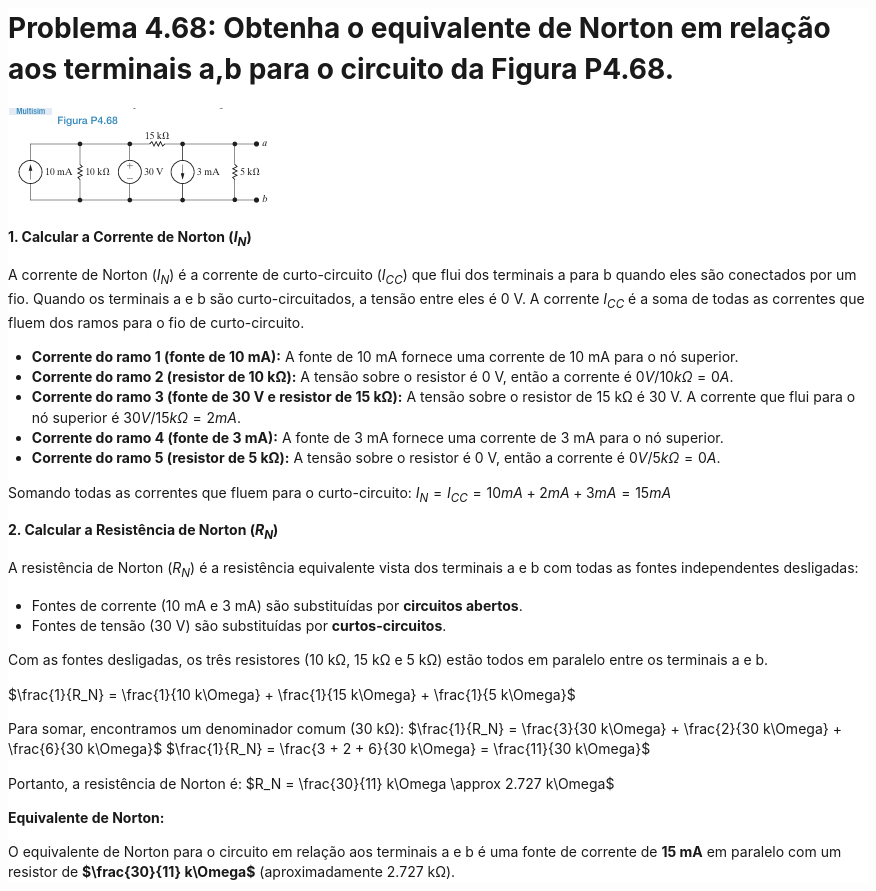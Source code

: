 # Problema 4.68:  Obtenha o equivalente de Norton em relação aos terminais a,b para o circuito da Figura P4.68.
![alt text](image.png)

**1. Calcular a Corrente de Norton ($I_N$)**

A corrente de Norton ($I_N$) é a corrente de curto-circuito ($I_{CC}$) que flui dos terminais a para b quando eles são conectados por um fio.
Quando os terminais a e b são curto-circuitados, a tensão entre eles é 0 V. A corrente $I_{CC}$ é a soma de todas as correntes que fluem dos ramos para o fio de curto-circuito.

*   **Corrente do ramo 1 (fonte de 10 mA):** A fonte de 10 mA fornece uma corrente de 10 mA para o nó superior.
*   **Corrente do ramo 2 (resistor de 10 kΩ):** A tensão sobre o resistor é 0 V, então a corrente é $0V / 10k\Omega = 0 A$.
*   **Corrente do ramo 3 (fonte de 30 V e resistor de 15 kΩ):** A tensão sobre o resistor de 15 kΩ é 30 V. A corrente que flui para o nó superior é $30V / 15k\Omega = 2 mA$.
*   **Corrente do ramo 4 (fonte de 3 mA):** A fonte de 3 mA fornece uma corrente de 3 mA para o nó superior.
*   **Corrente do ramo 5 (resistor de 5 kΩ):** A tensão sobre o resistor é 0 V, então a corrente é $0V / 5k\Omega = 0 A$.

Somando todas as correntes que fluem para o curto-circuito:
$I_N = I_{CC} = 10 mA + 2 mA + 3 mA = 15 mA$

**2. Calcular a Resistência de Norton ($R_N$)**

A resistência de Norton ($R_N$) é a resistência equivalente vista dos terminais a e b com todas as fontes independentes desligadas:
*   Fontes de corrente (10 mA e 3 mA) são substituídas por **circuitos abertos**.
*   Fontes de tensão (30 V) são substituídas por **curtos-circuitos**.

Com as fontes desligadas, os três resistores (10 kΩ, 15 kΩ e 5 kΩ) estão todos em paralelo entre os terminais a e b.

$\frac{1}{R_N} = \frac{1}{10 k\Omega} + \frac{1}{15 k\Omega} + \frac{1}{5 k\Omega}$

Para somar, encontramos um denominador comum (30 kΩ):
$\frac{1}{R_N} = \frac{3}{30 k\Omega} + \frac{2}{30 k\Omega} + \frac{6}{30 k\Omega}$
$\frac{1}{R_N} = \frac{3 + 2 + 6}{30 k\Omega} = \frac{11}{30 k\Omega}$

Portanto, a resistência de Norton é:
$R_N = \frac{30}{11} k\Omega \approx 2.727 k\Omega$

**Equivalente de Norton:**

O equivalente de Norton para o circuito em relação aos terminais a e b é uma fonte de corrente de **15 mA** em paralelo com um resistor de **$\frac{30}{11} k\Omega$** (aproximadamente 2.727 kΩ).

